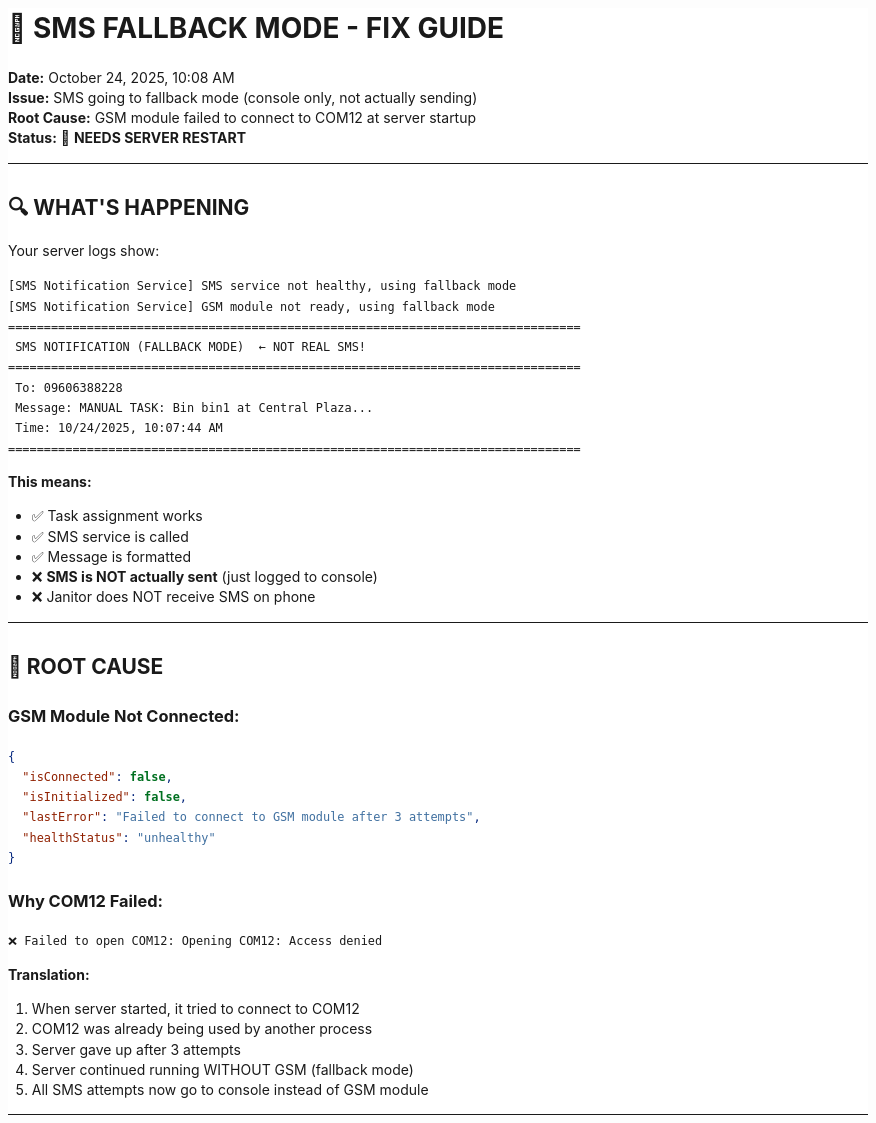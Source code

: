 # 🚨 SMS FALLBACK MODE - FIX GUIDE

**Date:** October 24, 2025, 10:08 AM  
**Issue:** SMS going to fallback mode (console only, not actually sending)  
**Root Cause:** GSM module failed to connect to COM12 at server startup  
**Status:** 🔴 **NEEDS SERVER RESTART**

---

## 🔍 WHAT'S HAPPENING

Your server logs show:
```
[SMS Notification Service] SMS service not healthy, using fallback mode
[SMS Notification Service] GSM module not ready, using fallback mode
================================================================================
 SMS NOTIFICATION (FALLBACK MODE)  ← NOT REAL SMS!
================================================================================
 To: 09606388228
 Message: MANUAL TASK: Bin bin1 at Central Plaza...
 Time: 10/24/2025, 10:07:44 AM
================================================================================
```

**This means:**
- ✅ Task assignment works
- ✅ SMS service is called
- ✅ Message is formatted
- ❌ **SMS is NOT actually sent** (just logged to console)
- ❌ Janitor does NOT receive SMS on phone

---

## 🎯 ROOT CAUSE

### GSM Module Not Connected:
```json
{
  "isConnected": false,
  "isInitialized": false,
  "lastError": "Failed to connect to GSM module after 3 attempts",
  "healthStatus": "unhealthy"
}
```

### Why COM12 Failed:
```
❌ Failed to open COM12: Opening COM12: Access denied
```

**Translation:**
1. When server started, it tried to connect to COM12
2. COM12 was already being used by another process
3. Server gave up after 3 attempts
4. Server continued running WITHOUT GSM (fallback mode)
5. All SMS attempts now go to console instead of GSM module

---